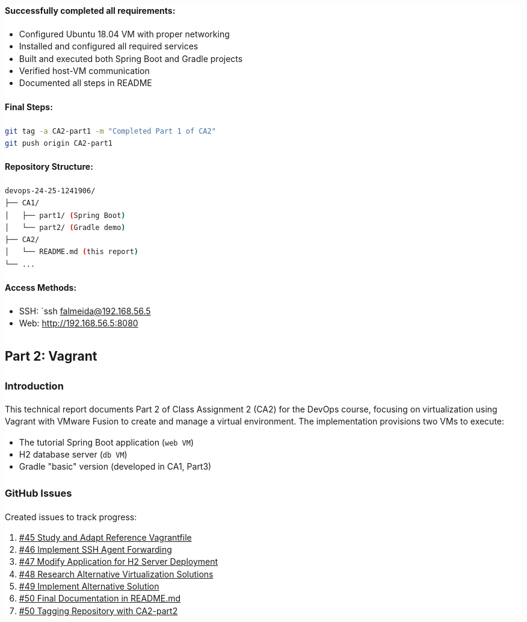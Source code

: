 #### Successfully completed all requirements:

- Configured Ubuntu 18.04 VM with proper networking
- Installed and configured all required services
- Built and executed both Spring Boot and Gradle projects
- Verified host-VM communication
- Documented all steps in README

#### Final Steps:

```bash
git tag -a CA2-part1 -m "Completed Part 1 of CA2"
git push origin CA2-part1
```

#### Repository Structure:

```bash
devops-24-25-1241906/
├── CA1/
│   ├── part1/ (Spring Boot)
│   └── part2/ (Gradle demo)
├── CA2/
│   └── README.md (this report)
└── ...
```

#### Access Methods:

- SSH: `ssh falmeida@192.168.56.5
- Web: http://192.168.56.5:8080

## Part 2: Vagrant

### Introduction
This technical report documents Part 2 of Class Assignment 2 (CA2) for the DevOps 
course, focusing on virtualization using Vagrant with VMware Fusion to create
and manage a virtual environment. The implementation provisions two VMs to execute:
- The tutorial Spring Boot application (`web VM`)
- H2 database server (`db VM`)
- Gradle "basic" version (developed in CA1, Part3)

### GitHub Issues
Created issues to track progress:

1. [#45 Study and Adapt Reference Vagrantfile](https://github.com/FAlmeida-switch/devops-24-25-1241906/issues/45)
2. [#46 Implement SSH Agent Forwarding](https://github.com/FAlmeida-switch/devops-24-25-1241906/issues/46)
3. [#47 Modify Application for H2 Server Deployment](https://github.com/FAlmeida-switch/devops-24-25-1241906/issues/47)
4. [#48 Research Alternative Virtualization Solutions](https://github.com/FAlmeida-switch/devops-24-25-1241906/issues/48)
5. [#49 Implement Alternative Solution](https://github.com/FAlmeida-switch/devops-24-25-1241906/issues/49)
6. [#50 Final Documentation in README.md](https://github.com/FAlmeida-switch/devops-24-25-1241906/issues/50)
7. [#50 Tagging Repository with CA2-part2](https://github.com/FAlmeida-switch/devops-24-25-1241906/issues/51)
